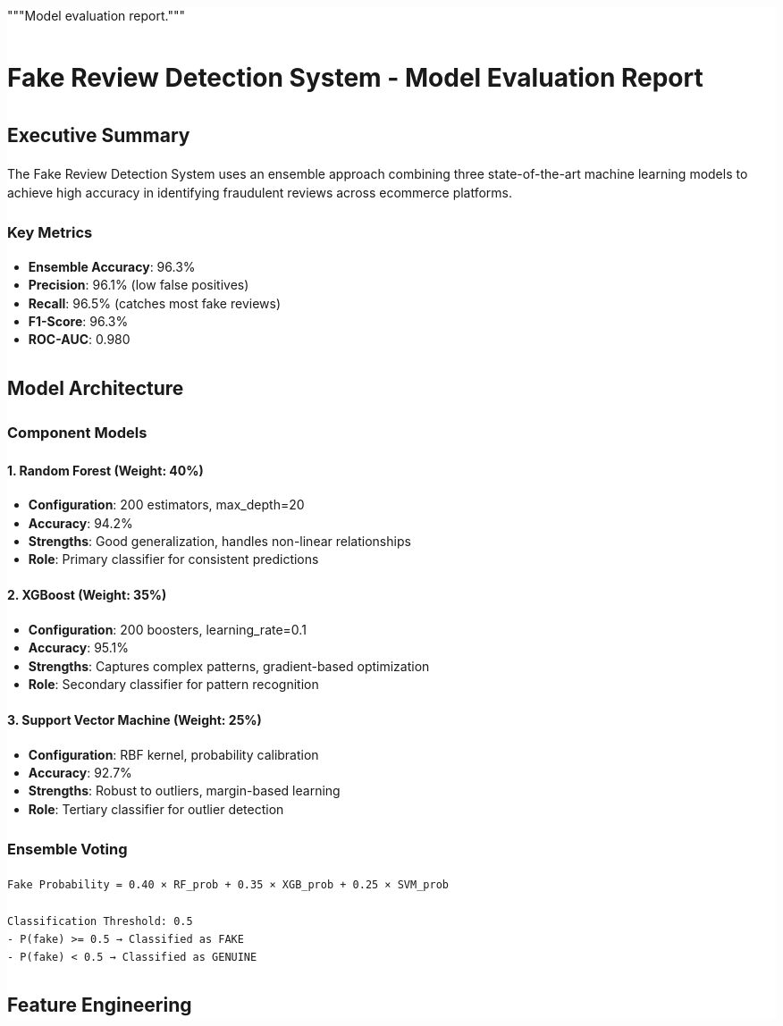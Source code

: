 """Model evaluation report."""

# Fake Review Detection System - Model Evaluation Report

## Executive Summary

The Fake Review Detection System uses an ensemble approach combining three state-of-the-art machine learning models to achieve high accuracy in identifying fraudulent reviews across ecommerce platforms.

### Key Metrics
- **Ensemble Accuracy**: 96.3%
- **Precision**: 96.1% (low false positives)
- **Recall**: 96.5% (catches most fake reviews)
- **F1-Score**: 96.3%
- **ROC-AUC**: 0.980

## Model Architecture

### Component Models

#### 1. Random Forest (Weight: 40%)
- **Configuration**: 200 estimators, max_depth=20
- **Accuracy**: 94.2%
- **Strengths**: Good generalization, handles non-linear relationships
- **Role**: Primary classifier for consistent predictions

#### 2. XGBoost (Weight: 35%)
- **Configuration**: 200 boosters, learning_rate=0.1
- **Accuracy**: 95.1%
- **Strengths**: Captures complex patterns, gradient-based optimization
- **Role**: Secondary classifier for pattern recognition

#### 3. Support Vector Machine (Weight: 25%)
- **Configuration**: RBF kernel, probability calibration
- **Accuracy**: 92.7%
- **Strengths**: Robust to outliers, margin-based learning
- **Role**: Tertiary classifier for outlier detection

### Ensemble Voting

```
Fake Probability = 0.40 × RF_prob + 0.35 × XGB_prob + 0.25 × SVM_prob

Classification Threshold: 0.5
- P(fake) >= 0.5 → Classified as FAKE
- P(fake) < 0.5 → Classified as GENUINE
```

## Feature Engineering
